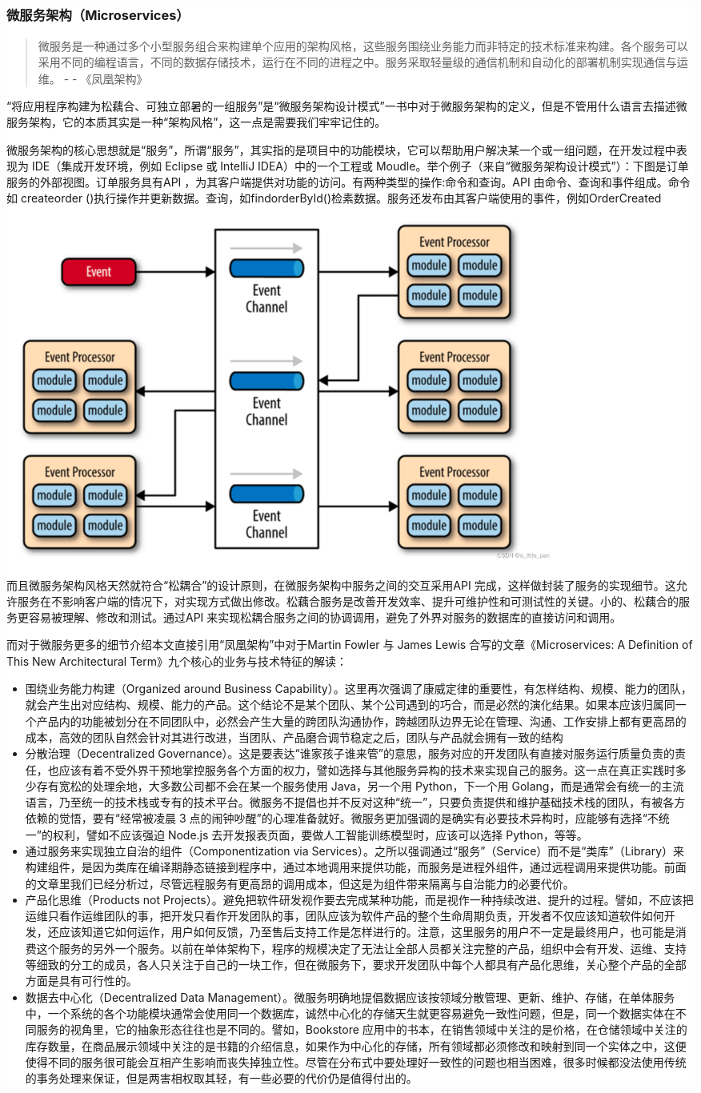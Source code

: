 ### 微服务架构（Microservices）

> 微服务是一种通过多个小型服务组合来构建单个应用的架构风格，这些服务围绕业务能力而非特定的技术标准来构建。各个服务可以采用不同的编程语言，不同的数据存储技术，运行在不同的进程之中。服务采取轻量级的通信机制和自动化的部署机制实现通信与运维。 - - 《凤凰架构》 

“将应用程序构建为松藕合、可独立部暑的一组服务”是“微服务架构设计模式”一书中对于微服务架构的定义，但是不管用什么语言去描述微服务架构，它的本质其实是一种“架构风格”，这一点是需要我们牢牢记住的。

微服务架构的核心思想就是“服务”，所谓“服务”，其实指的是项目中的功能模块，它可以帮助用户解决某一个或一组问题，在开发过程中表现为 IDE（集成开发环境，例如 Eclipse 或 IntelliJ IDEA）中的一个工程或 Moudle。举个例子（来自“微服务架构设计模式”）：下图是订单服务的外部视图。订单服务具有API ，为其客户端提供对功能的访问。有两种类型的操作:命令和查询。API 由命令、查询和事件组成。命令如 createorder ()执行操作并更新数据。查询，如findorderById()检素数据。服务还发布由其客户端使用的事件，例如OrderCreated

<img src="../images/chapter6/img_2.png" alt="SQLisputonghua" style="zoom:67%;" />

而且微服务架构风格天然就符合“松耦合”的设计原则，在微服务架构中服务之间的交互采用API 完成，这样做封装了服务的实现细节。这允许服务在不影响客户端的情况下，对实现方式做出修改。松藕合服务是改善开发效率、提升可维护性和可测试性的关键。小的、松藕合的服务更容易被理解、修改和测试。通过API 来实现松耦合服务之间的协调调用，避免了外界对服务的数据库的直接访问和调用。


而对于微服务更多的细节介绍本文直接引用“凤凰架构”中对于Martin Fowler 与 James Lewis 合写的文章《Microservices: A Definition of This New Architectural Term》九个核心的业务与技术特征的解读：

 - 围绕业务能力构建（Organized around Business Capability）。这里再次强调了康威定律的重要性，有怎样结构、规模、能力的团队，就会产生出对应结构、规模、能力的产品。这个结论不是某个团队、某个公司遇到的巧合，而是必然的演化结果。如果本应该归属同一个产品内的功能被划分在不同团队中，必然会产生大量的跨团队沟通协作，跨越团队边界无论在管理、沟通、工作安排上都有更高昂的成本，高效的团队自然会针对其进行改进，当团队、产品磨合调节稳定之后，团队与产品就会拥有一致的结构
 - 分散治理（Decentralized Governance）。这是要表达“谁家孩子谁来管”的意思，服务对应的开发团队有直接对服务运行质量负责的责任，也应该有着不受外界干预地掌控服务各个方面的权力，譬如选择与其他服务异构的技术来实现自己的服务。这一点在真正实践时多少存有宽松的处理余地，大多数公司都不会在某一个服务使用 Java，另一个用 Python，下一个用 Golang，而是通常会有统一的主流语言，乃至统一的技术栈或专有的技术平台。微服务不提倡也并不反对这种“统一”，只要负责提供和维护基础技术栈的团队，有被各方依赖的觉悟，要有“经常被凌晨 3 点的闹钟吵醒”的心理准备就好。微服务更加强调的是确实有必要技术异构时，应能够有选择“不统一”的权利，譬如不应该强迫 Node.js 去开发报表页面，要做人工智能训练模型时，应该可以选择 Python，等等。
 - 通过服务来实现独立自治的组件（Componentization via Services）。之所以强调通过“服务”（Service）而不是“类库”（Library）来构建组件，是因为类库在编译期静态链接到程序中，通过本地调用来提供功能，而服务是进程外组件，通过远程调用来提供功能。前面的文章里我们已经分析过，尽管远程服务有更高昂的调用成本，但这是为组件带来隔离与自治能力的必要代价。
 - 产品化思维（Products not Projects）。避免把软件研发视作要去完成某种功能，而是视作一种持续改进、提升的过程。譬如，不应该把运维只看作运维团队的事，把开发只看作开发团队的事，团队应该为软件产品的整个生命周期负责，开发者不仅应该知道软件如何开发，还应该知道它如何运作，用户如何反馈，乃至售后支持工作是怎样进行的。注意，这里服务的用户不一定是最终用户，也可能是消费这个服务的另外一个服务。以前在单体架构下，程序的规模决定了无法让全部人员都关注完整的产品，组织中会有开发、运维、支持等细致的分工的成员，各人只关注于自己的一块工作，但在微服务下，要求开发团队中每个人都具有产品化思维，关心整个产品的全部方面是具有可行性的。
 - 数据去中心化（Decentralized Data Management）。微服务明确地提倡数据应该按领域分散管理、更新、维护、存储，在单体服务中，一个系统的各个功能模块通常会使用同一个数据库，诚然中心化的存储天生就更容易避免一致性问题，但是，同一个数据实体在不同服务的视角里，它的抽象形态往往也是不同的。譬如，Bookstore 应用中的书本，在销售领域中关注的是价格，在仓储领域中关注的库存数量，在商品展示领域中关注的是书籍的介绍信息，如果作为中心化的存储，所有领域都必须修改和映射到同一个实体之中，这便使得不同的服务很可能会互相产生影响而丧失掉独立性。尽管在分布式中要处理好一致性的问题也相当困难，很多时候都没法使用传统的事务处理来保证，但是两害相权取其轻，有一些必要的代价仍是值得付出的。